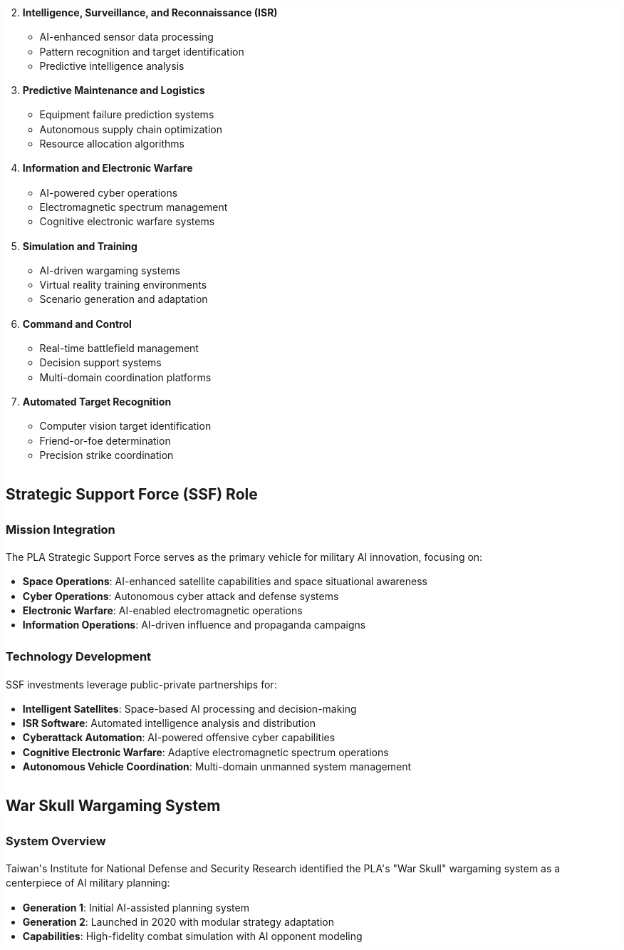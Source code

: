 2. **Intelligence, Surveillance, and Reconnaissance (ISR)**
   - AI-enhanced sensor data processing
   - Pattern recognition and target identification
   - Predictive intelligence analysis

3. **Predictive Maintenance and Logistics**
   - Equipment failure prediction systems
   - Autonomous supply chain optimization
   - Resource allocation algorithms

4. **Information and Electronic Warfare**
   - AI-powered cyber operations
   - Electromagnetic spectrum management
   - Cognitive electronic warfare systems

5. **Simulation and Training**
   - AI-driven wargaming systems
   - Virtual reality training environments
   - Scenario generation and adaptation

6. **Command and Control**
   - Real-time battlefield management
   - Decision support systems
   - Multi-domain coordination platforms

7. **Automated Target Recognition**
   - Computer vision target identification
   - Friend-or-foe determination
   - Precision strike coordination

## Strategic Support Force (SSF) Role

### Mission Integration
The PLA Strategic Support Force serves as the primary vehicle for military AI innovation, focusing on:
- **Space Operations**: AI-enhanced satellite capabilities and space situational awareness
- **Cyber Operations**: Autonomous cyber attack and defense systems
- **Electronic Warfare**: AI-enabled electromagnetic operations
- **Information Operations**: AI-driven influence and propaganda campaigns

### Technology Development
SSF investments leverage public-private partnerships for:
- **Intelligent Satellites**: Space-based AI processing and decision-making
- **ISR Software**: Automated intelligence analysis and distribution
- **Cyberattack Automation**: AI-powered offensive cyber capabilities
- **Cognitive Electronic Warfare**: Adaptive electromagnetic spectrum operations
- **Autonomous Vehicle Coordination**: Multi-domain unmanned system management

## War Skull Wargaming System

### System Overview
Taiwan's Institute for National Defense and Security Research identified the PLA's "War Skull" wargaming system as a centerpiece of AI military planning:
- **Generation 1**: Initial AI-assisted planning system
- **Generation 2**: Launched in 2020 with modular strategy adaptation
- **Capabilities**: High-fidelity combat simulation with AI opponent modeling
